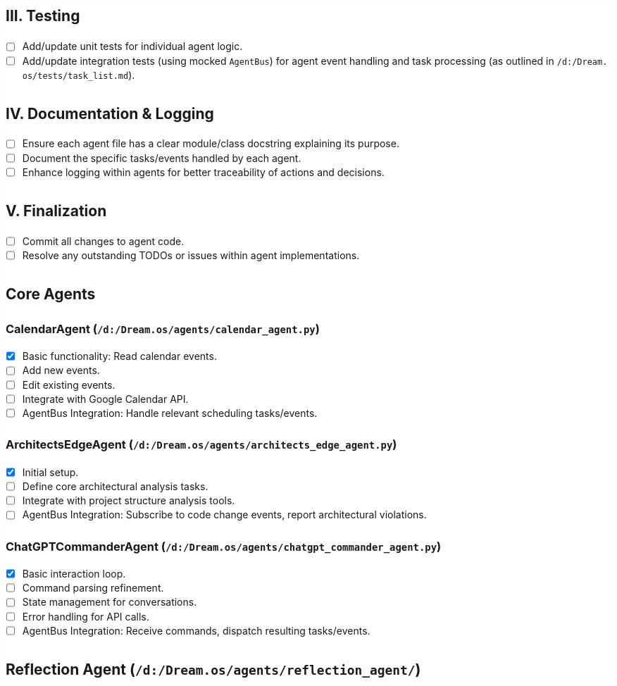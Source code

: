 ## III. Testing

- [ ] Add/update unit tests for individual agent logic.
- [ ] Add/update integration tests (using mocked `AgentBus`) for agent event
      handling and task processing (as outlined in
      `/d:/Dream.os/tests/task_list.md`).

## IV. Documentation & Logging

- [ ] Ensure each agent file has a clear module/class docstring explaining its
      purpose.
- [ ] Document the specific tasks/events handled by each agent.
- [ ] Enhance logging within agents for better traceability of actions and
      decisions.

## V. Finalization

- [ ] Commit all changes to agent code.
- [ ] Resolve any outstanding TODOs or issues within agent implementations.

## Core Agents

### CalendarAgent (`/d:/Dream.os/agents/calendar_agent.py`)

- [x] Basic functionality: Read calendar events.
- [ ] Add new events.
- [ ] Edit existing events.
- [ ] Integrate with Google Calendar API.
- [ ] AgentBus Integration: Handle relevant scheduling tasks/events.

### ArchitectsEdgeAgent (`/d:/Dream.os/agents/architects_edge_agent.py`)

- [x] Initial setup.
- [ ] Define core architectural analysis tasks.
- [ ] Integrate with project structure analysis tools.
- [ ] AgentBus Integration: Subscribe to code change events, report
      architectural violations.

### ChatGPTCommanderAgent (`/d:/Dream.os/agents/chatgpt_commander_agent.py`)

- [x] Basic interaction loop.
- [ ] Command parsing refinement.
- [ ] State management for conversations.
- [ ] Error handling for API calls.
- [ ] AgentBus Integration: Receive commands, dispatch resulting tasks/events.

## Reflection Agent (`/d:/Dream.os/agents/reflection_agent/`)
